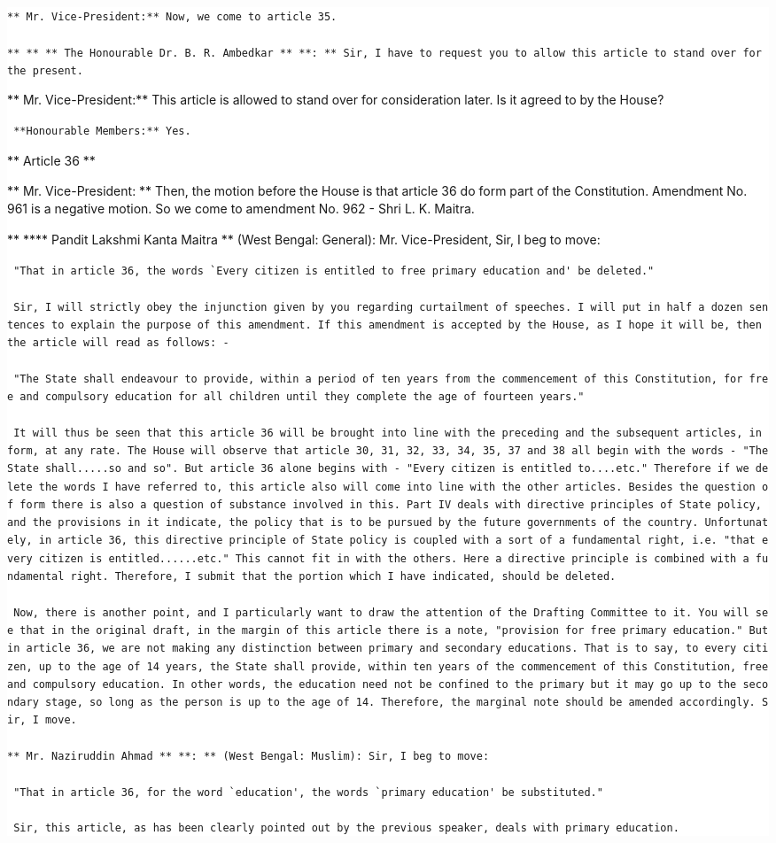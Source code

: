     ** Mr. Vice-President:** Now, we come to article 35.

    ** ** ** The Honourable Dr. B. R. Ambedkar ** **: ** Sir, I have to request you to allow this article to stand over for the present.

 **    Mr. Vice-President:** This article is allowed to stand over for consideration later. Is it agreed to by the House?

     **Honourable Members:** Yes.

** Article 36 **

  **   Mr. Vice-President: ** Then, the motion before the House is that article 36 do form part of the Constitution. Amendment No. 961 is a negative motion. So we come to amendment No. 962 - Shri L. K. Maitra.

   ** **** Pandit Lakshmi Kanta Maitra ** (West Bengal: General): Mr. Vice-President, Sir, I beg to move:

     "That in article 36, the words `Every citizen is entitled to free primary education and' be deleted."

     Sir, I will strictly obey the injunction given by you regarding curtailment of speeches. I will put in half a dozen sentences to explain the purpose of this amendment. If this amendment is accepted by the House, as I hope it will be, then the article will read as follows: -

     "The State shall endeavour to provide, within a period of ten years from the commencement of this Constitution, for free and compulsory education for all children until they complete the age of fourteen years."

     It will thus be seen that this article 36 will be brought into line with the preceding and the subsequent articles, in form, at any rate. The House will observe that article 30, 31, 32, 33, 34, 35, 37 and 38 all begin with the words - "The State shall.....so and so". But article 36 alone begins with - "Every citizen is entitled to....etc." Therefore if we delete the words I have referred to, this article also will come into line with the other articles. Besides the question of form there is also a question of substance involved in this. Part IV deals with directive principles of State policy, and the provisions in it indicate, the policy that is to be pursued by the future governments of the country. Unfortunately, in article 36, this directive principle of State policy is coupled with a sort of a fundamental right, i.e. "that every citizen is entitled......etc." This cannot fit in with the others. Here a directive principle is combined with a fundamental right. Therefore, I submit that the portion which I have indicated, should be deleted.

     Now, there is another point, and I particularly want to draw the attention of the Drafting Committee to it. You will see that in the original draft, in the margin of this article there is a note, "provision for free primary education." But in article 36, we are not making any distinction between primary and secondary educations. That is to say, to every citizen, up to the age of 14 years, the State shall provide, within ten years of the commencement of this Constitution, free and compulsory education. In other words, the education need not be confined to the primary but it may go up to the secondary stage, so long as the person is up to the age of 14. Therefore, the marginal note should be amended accordingly. Sir, I move.

    ** Mr. Naziruddin Ahmad ** **: ** (West Bengal: Muslim): Sir, I beg to move:

     "That in article 36, for the word `education', the words `primary education' be substituted."

     Sir, this article, as has been clearly pointed out by the previous speaker, deals with primary education.
